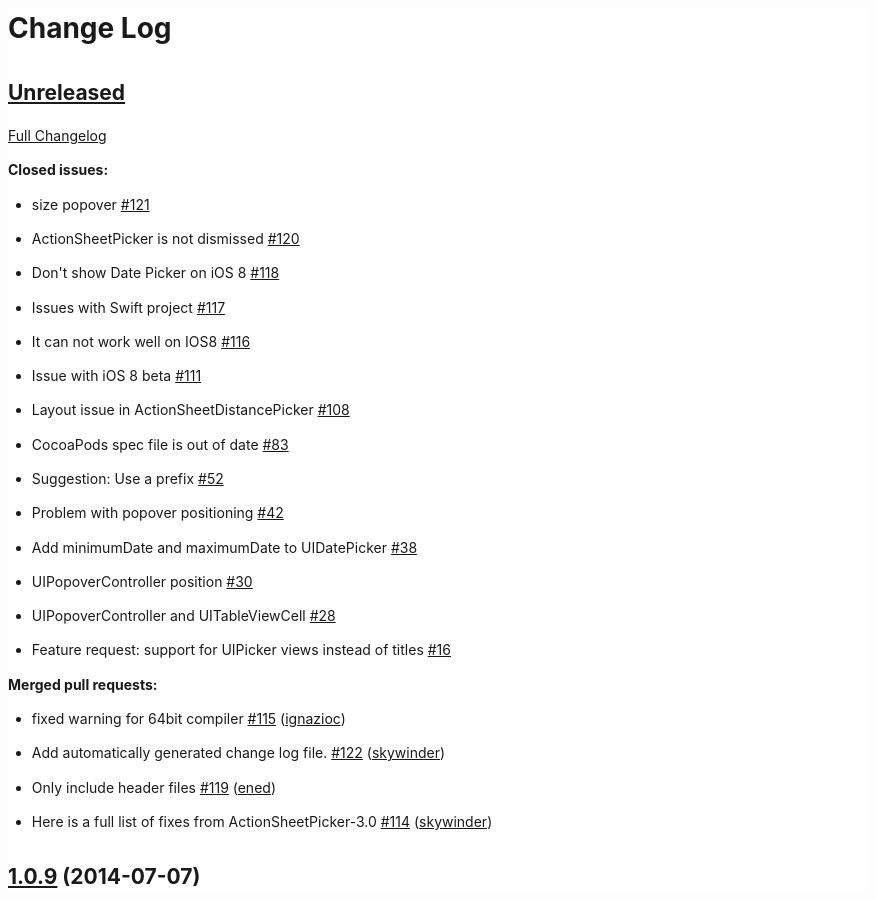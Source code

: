 # Change Log

## [Unreleased](https://github.com/TimCinel/ActionSheetPicker/tree/HEAD)

[Full Changelog](https://github.com/TimCinel/ActionSheetPicker/compare/1.0.9...HEAD)

**Closed issues:**

- size popover [\#121](https://github.com/TimCinel/ActionSheetPicker/issues/121)

- ActionSheetPicker is not dismissed [\#120](https://github.com/TimCinel/ActionSheetPicker/issues/120)

- Don't show Date Picker on iOS 8 [\#118](https://github.com/TimCinel/ActionSheetPicker/issues/118)

- Issues with Swift project [\#117](https://github.com/TimCinel/ActionSheetPicker/issues/117)

- It can not work well on IOS8 [\#116](https://github.com/TimCinel/ActionSheetPicker/issues/116)

- Issue with iOS 8 beta [\#111](https://github.com/TimCinel/ActionSheetPicker/issues/111)

- Layout issue in ActionSheetDistancePicker [\#108](https://github.com/TimCinel/ActionSheetPicker/issues/108)

- CocoaPods spec file is out of date [\#83](https://github.com/TimCinel/ActionSheetPicker/issues/83)

- Suggestion: Use a prefix [\#52](https://github.com/TimCinel/ActionSheetPicker/issues/52)

- Problem with popover positioning [\#42](https://github.com/TimCinel/ActionSheetPicker/issues/42)

- Add minimumDate and maximumDate to UIDatePicker [\#38](https://github.com/TimCinel/ActionSheetPicker/issues/38)

- UIPopoverController position [\#30](https://github.com/TimCinel/ActionSheetPicker/issues/30)

- UIPopoverController and UITableViewCell [\#28](https://github.com/TimCinel/ActionSheetPicker/issues/28)

- Feature request: support for UIPicker views instead of titles [\#16](https://github.com/TimCinel/ActionSheetPicker/issues/16)

**Merged pull requests:**

- fixed warning for 64bit compiler [\#115](https://github.com/TimCinel/ActionSheetPicker/pull/115) ([ignazioc](https://github.com/ignazioc))

- Add automatically generated change log file. [\#122](https://github.com/TimCinel/ActionSheetPicker/pull/122) ([skywinder](https://github.com/skywinder))

- Only include header files [\#119](https://github.com/TimCinel/ActionSheetPicker/pull/119) ([ened](https://github.com/ened))

- Here is a full list of fixes from ActionSheetPicker-3.0 [\#114](https://github.com/TimCinel/ActionSheetPicker/pull/114) ([skywinder](https://github.com/skywinder))

## [1.0.9](https://github.com/TimCinel/ActionSheetPicker/tree/1.0.9) (2014-07-07)
